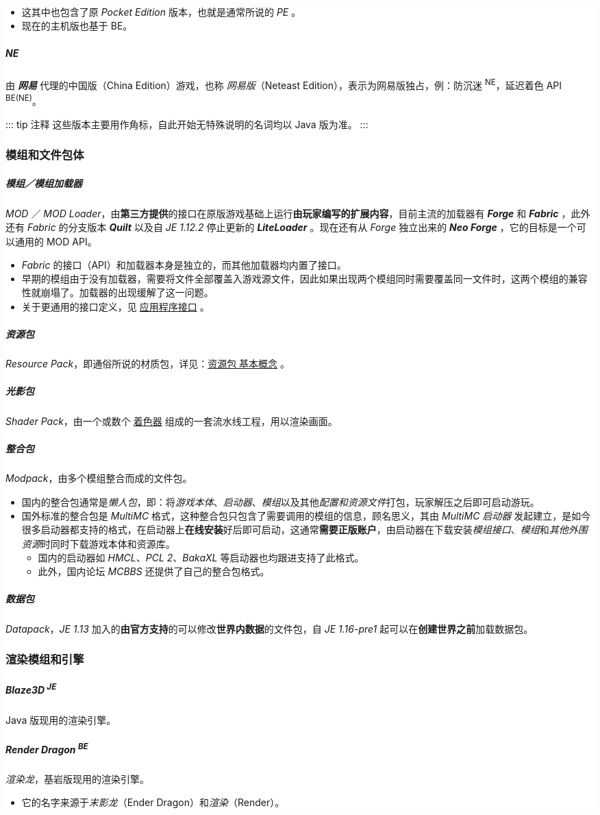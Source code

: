 - 这其中也包含了原 *Pocket Edition* 版本，也就是通常所说的 *PE* 。
- 现在的主机版也基于 BE。

##### *NE*

由 ***网易*** 代理的中国版（China Edition）游戏，也称 *网易版*（Neteast Edition），表示为网易版独占，例：防沉迷 <sup>NE</sup>，延迟着色 API <sup>BE(NE)</sup>。

::: tip 注释
这些版本主要用作角标，自此开始无特殊说明的名词均以 Java 版为准。
:::

### 模组和文件包体

##### *模组／模组加载器*

*MOD* ／ *MOD Loader*，由**第三方提供**的接口在原版游戏基础上运行**由玩家编写的扩展内容**，目前主流的加载器有 ***Forge*** 和 ***Fabric*** ，此外还有 *Fabric* 的分支版本 ***Quilt*** 以及自 *JE 1.12.2* 停止更新的 ***LiteLoader*** 。现在还有从 *Forge* 独立出来的 ***Neo Forge*** ，它的目标是一个可以通用的 MOD API。

- *Fabric* 的接口（API）和加载器本身是独立的，而其他加载器均内置了接口。
- 早期的模组由于没有加载器，需要将文件全部覆盖入游戏源文件，因此如果出现两个模组同时需要覆盖同一文件时，这两个模组的兼容性就崩塌了。加载器的出现缓解了这一问题。
- 关于更通用的接口定义，见 [应用程序接口](#应用程序接口) 。

##### *资源包*

*Resource Pack*，即通俗所说的材质包，详见：[资源包 基本概念](resourcepacks.md#资源包、纹理包和材质包的称谓区别) 。

##### *光影包*

*Shader Pack*，由一个或数个 [着色器](#着色器) 组成的一套流水线工程，用以渲染画面。

##### *整合包*

*Modpack*，由多个模组整合而成的文件包。

- 国内的整合包通常是*懒人包*，即：将*游戏本体*、*启动器*、*模组*以及其他*配置和资源文件*打包，玩家解压之后即可启动游玩。
- 国外标准的整合包是 *MultiMC* 格式，这种整合包只包含了需要调用的模组的信息，顾名思义，其由 *MultiMC 启动器* 发起建立，是如今很多启动器都支持的格式，在启动器上**在线安装**好后即可启动，这通常**需要正版账户**，由启动器在下载安装*模组接口*、*模组*和*其他外围资源*时同时下载游戏本体和资源库。
  - 国内的启动器如 *HMCL*、*PCL 2*、*BakaXL* 等启动器也均跟进支持了此格式。
  - 此外，国内论坛 *MCBBS* 还提供了自己的整合包格式。

##### *数据包*
*Datapack*，*JE 1.13* 加入的**由官方支持**的可以修改**世界内数据**的文件包，自 *JE 1.16-pre1* 起可以在**创建世界之前**加载数据包。

### 渲染模组和引擎

##### *Blaze3D* <sup>JE</sup>

Java 版现用的渲染引擎。

##### *Render Dragon* <sup>BE</sup>

*渲染龙*，基岩版现用的渲染引擎。

- 它的名字来源于*末影龙*（Ender Dragon）和*渲染*（Render）。
